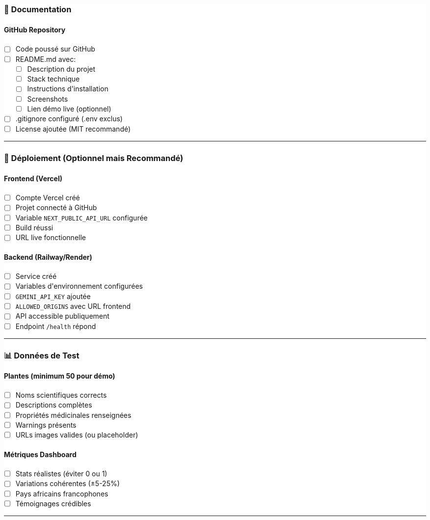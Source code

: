 
### 📝 Documentation

#### GitHub Repository
- [ ] Code poussé sur GitHub
- [ ] README.md avec:
  - [ ] Description du projet
  - [ ] Stack technique
  - [ ] Instructions d'installation
  - [ ] Screenshots
  - [ ] Lien démo live (optionnel)
- [ ] .gitignore configuré (.env exclus)
- [ ] License ajoutée (MIT recommandé)

---

### 🚀 Déploiement (Optionnel mais Recommandé)

#### Frontend (Vercel)
- [ ] Compte Vercel créé
- [ ] Projet connecté à GitHub
- [ ] Variable `NEXT_PUBLIC_API_URL` configurée
- [ ] Build réussi
- [ ] URL live fonctionnelle

#### Backend (Railway/Render)
- [ ] Service créé
- [ ] Variables d'environnement configurées
- [ ] `GEMINI_API_KEY` ajoutée
- [ ] `ALLOWED_ORIGINS` avec URL frontend
- [ ] API accessible publiquement
- [ ] Endpoint `/health` répond

---

### 📊 Données de Test

#### Plantes (minimum 50 pour démo)
- [ ] Noms scientifiques corrects
- [ ] Descriptions complètes
- [ ] Propriétés médicinales renseignées
- [ ] Warnings présents
- [ ] URLs images valides (ou placeholder)

#### Métriques Dashboard
- [ ] Stats réalistes (éviter 0 ou 1)
- [ ] Variations cohérentes (±5-25%)
- [ ] Pays africains francophones
- [ ] Témoignages crédibles

---
